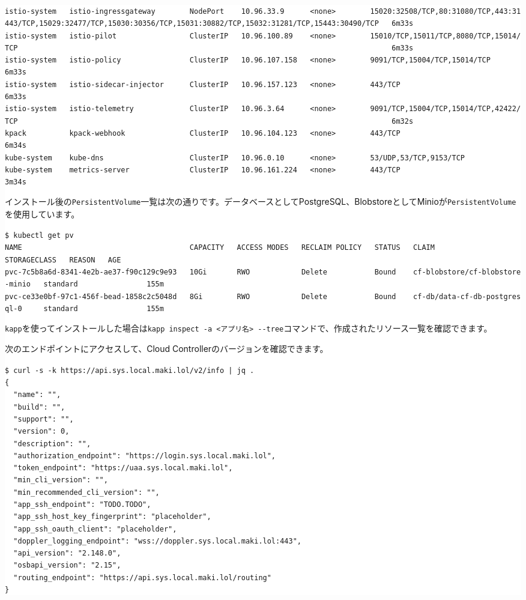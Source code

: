 ```
istio-system   istio-ingressgateway        NodePort    10.96.33.9      <none>        15020:32508/TCP,80:31080/TCP,443:31443/TCP,15029:32477/TCP,15030:30356/TCP,15031:30882/TCP,15032:31281/TCP,15443:30490/TCP   6m33s
istio-system   istio-pilot                 ClusterIP   10.96.100.89    <none>        15010/TCP,15011/TCP,8080/TCP,15014/TCP                                                                                       6m33s
istio-system   istio-policy                ClusterIP   10.96.107.158   <none>        9091/TCP,15004/TCP,15014/TCP                                                                                                 6m33s
istio-system   istio-sidecar-injector      ClusterIP   10.96.157.123   <none>        443/TCP                                                                                                                      6m33s
istio-system   istio-telemetry             ClusterIP   10.96.3.64      <none>        9091/TCP,15004/TCP,15014/TCP,42422/TCP                                                                                       6m32s
kpack          kpack-webhook               ClusterIP   10.96.104.123   <none>        443/TCP                                                                                                                      6m34s
kube-system    kube-dns                    ClusterIP   10.96.0.10      <none>        53/UDP,53/TCP,9153/TCP   
kube-system    metrics-server              ClusterIP   10.96.161.224   <none>        443/TCP                                                                                                                      3m34s
```

インストール後の`PersistentVolume`一覧は次の通りです。データベースとしてPostgreSQL、BlobstoreとしてMinioが`PersistentVolume`を使用しています。


```
$ kubectl get pv    
NAME                                       CAPACITY   ACCESS MODES   RECLAIM POLICY   STATUS   CLAIM                             STORAGECLASS   REASON   AGE
pvc-7c5b8a6d-8341-4e2b-ae37-f90c129c9e93   10Gi       RWO            Delete           Bound    cf-blobstore/cf-blobstore-minio   standard                155m
pvc-ce33e0bf-97c1-456f-bead-1858c2c5048d   8Gi        RWO            Delete           Bound    cf-db/data-cf-db-postgresql-0     standard                155m
```

`kapp`を使ってインストールした場合は`kapp inspect -a <アプリ名> --tree`コマンドで、作成されたリソース一覧を確認できます。

次のエンドポイントにアクセスして、Cloud Controllerのバージョンを確認できます。

```
$ curl -s -k https://api.sys.local.maki.lol/v2/info | jq .
{
  "name": "",
  "build": "",
  "support": "",
  "version": 0,
  "description": "",
  "authorization_endpoint": "https://login.sys.local.maki.lol",
  "token_endpoint": "https://uaa.sys.local.maki.lol",
  "min_cli_version": "",
  "min_recommended_cli_version": "",
  "app_ssh_endpoint": "TODO.TODO",
  "app_ssh_host_key_fingerprint": "placeholder",
  "app_ssh_oauth_client": "placeholder",
  "doppler_logging_endpoint": "wss://doppler.sys.local.maki.lol:443",
  "api_version": "2.148.0",
  "osbapi_version": "2.15",
  "routing_endpoint": "https://api.sys.local.maki.lol/routing"
}
```
